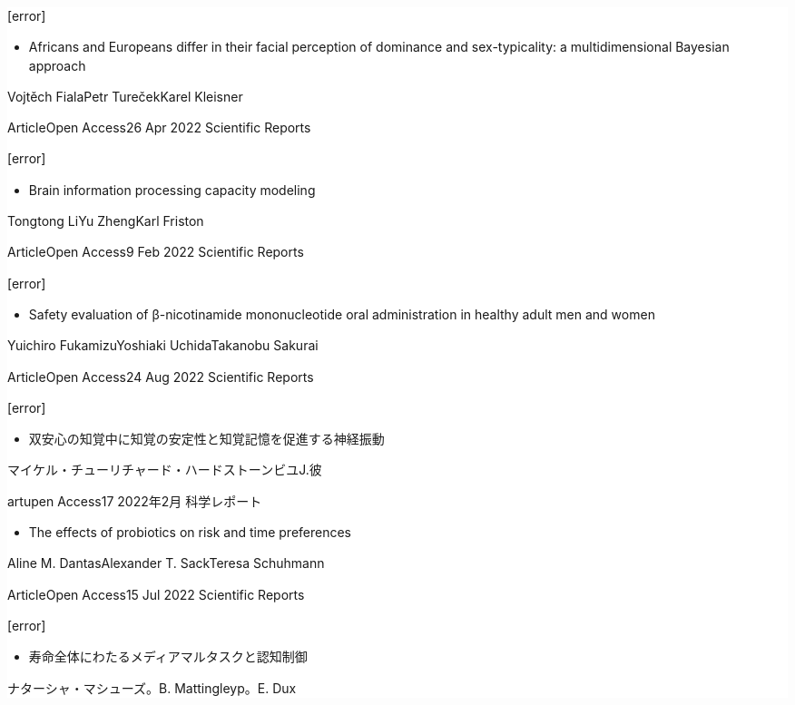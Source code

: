 
[error]
* Africans and Europeans differ in their facial perception of dominance and sex-typicality: a multidimensional Bayesian approach


Vojtěch FialaPetr TurečekKarel Kleisner




ArticleOpen Access26 Apr 2022
Scientific Reports


[error]
* Brain information processing capacity modeling


Tongtong LiYu ZhengKarl Friston




ArticleOpen Access9 Feb 2022
Scientific Reports


[error]
* Safety evaluation of β-nicotinamide mononucleotide oral administration in healthy adult men and women


Yuichiro FukamizuYoshiaki UchidaTakanobu Sakurai




ArticleOpen Access24 Aug 2022
Scientific Reports


[error]
* 双安心の知覚中に知覚の安定性と知覚記憶を促進する神経振動


マイケル・チューリチャード・ハードストーンビユJ.彼




artupen Access17 2022年2月
科学レポート
* The effects of probiotics on risk and time preferences


Aline M. DantasAlexander T. SackTeresa Schuhmann




ArticleOpen Access15 Jul 2022
Scientific Reports


[error]
* 寿命全体にわたるメディアマルタスクと認知制御


ナターシャ・マシューズ。B. Mattingleyp。E. Dux
